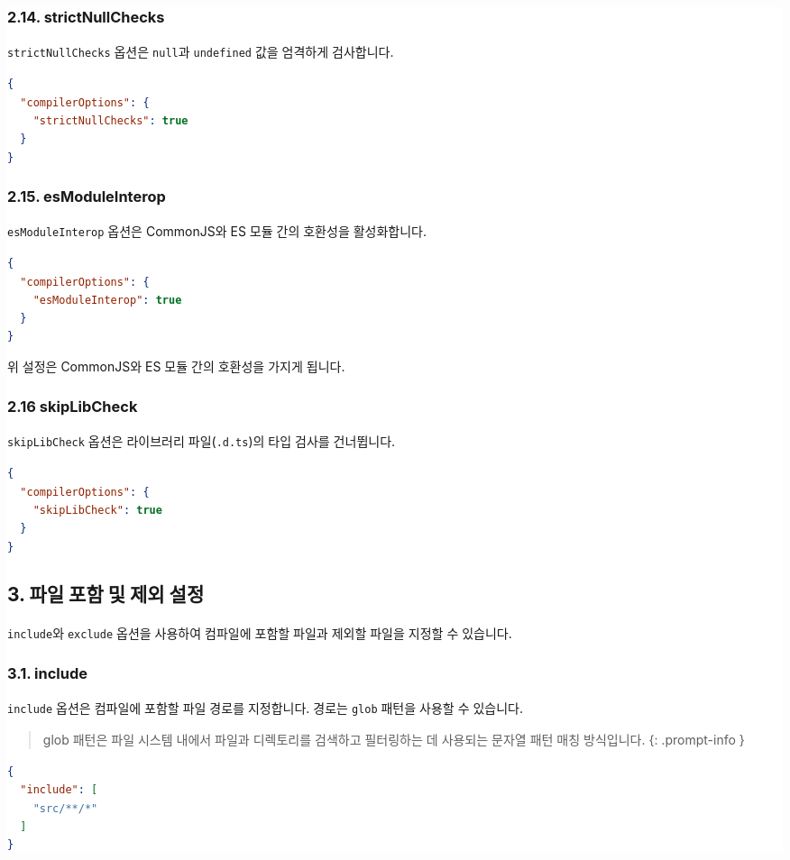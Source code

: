 ### 2.14. strictNullChecks

`strictNullChecks` 옵션은 `null`과 `undefined` 값을 엄격하게 검사합니다.

```json
{
  "compilerOptions": {
    "strictNullChecks": true
  }
}
```

### 2.15. esModuleInterop

`esModuleInterop` 옵션은 CommonJS와 ES 모듈 간의 호환성을 활성화합니다.

```json
{
  "compilerOptions": {
    "esModuleInterop": true
  }
}
```

위 설정은 CommonJS와 ES 모듈 간의 호환성을 가지게 됩니다.

### 2.16 skipLibCheck

`skipLibCheck` 옵션은 라이브러리 파일(`.d.ts`)의 타입 검사를 건너뜁니다.

```json
{
  "compilerOptions": {
    "skipLibCheck": true
  }
}
```

## 3. 파일 포함 및 제외 설정

`include`와 `exclude` 옵션을 사용하여 컴파일에 포함할 파일과 제외할 파일을 지정할 수 있습니다.

### 3.1. include

`include` 옵션은 컴파일에 포함할 파일 경로를 지정합니다. 경로는 `glob` 패턴을 사용할 수 있습니다.

> glob 패턴은 파일 시스템 내에서 파일과 디렉토리를 검색하고 필터링하는 데 사용되는 문자열 패턴 매칭 방식입니다.
{: .prompt-info }

```json
{
  "include": [
    "src/**/*"
  ]
}
```
